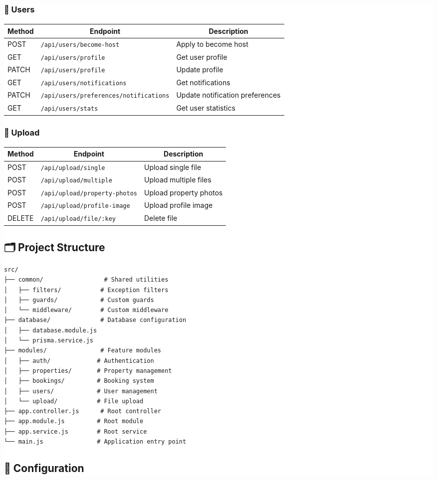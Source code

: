 ### 👤 Users
| Method | Endpoint | Description |
|--------|----------|-------------|
| POST | `/api/users/become-host` | Apply to become host |
| GET | `/api/users/profile` | Get user profile |
| PATCH | `/api/users/profile` | Update profile |
| GET | `/api/users/notifications` | Get notifications |
| PATCH | `/api/users/preferences/notifications` | Update notification preferences |
| GET | `/api/users/stats` | Get user statistics |

### 📁 Upload
| Method | Endpoint | Description |
|--------|----------|-------------|
| POST | `/api/upload/single` | Upload single file |
| POST | `/api/upload/multiple` | Upload multiple files |
| POST | `/api/upload/property-photos` | Upload property photos |
| POST | `/api/upload/profile-image` | Upload profile image |
| DELETE | `/api/upload/file/:key` | Delete file |

## 🗂️ Project Structure

```
src/
├── common/                 # Shared utilities
│   ├── filters/           # Exception filters
│   ├── guards/            # Custom guards
│   └── middleware/        # Custom middleware
├── database/              # Database configuration
│   ├── database.module.js
│   └── prisma.service.js
├── modules/               # Feature modules
│   ├── auth/             # Authentication
│   ├── properties/       # Property management
│   ├── bookings/         # Booking system
│   ├── users/            # User management
│   └── upload/           # File upload
├── app.controller.js      # Root controller
├── app.module.js         # Root module
├── app.service.js        # Root service
└── main.js               # Application entry point
```

## 🔧 Configuration
